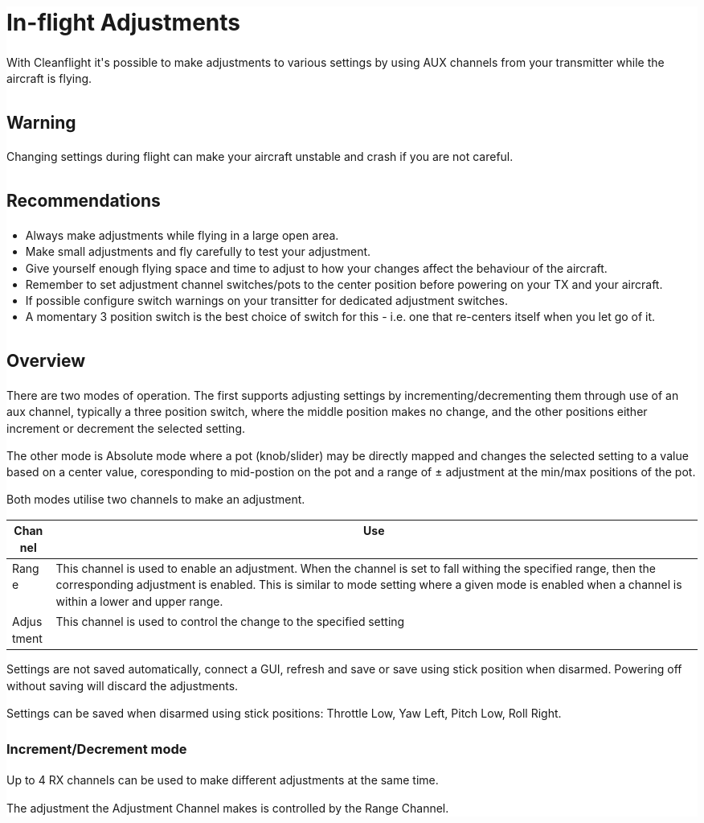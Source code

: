 # In-flight Adjustments

With Cleanflight it's possible to make adjustments to various settings by using AUX channels from your transmitter while the aircraft is flying.

## Warning

Changing settings during flight can make your aircraft unstable and crash if you are not careful.

## Recommendations

* Always make adjustments while flying in a large open area.
* Make small adjustments and fly carefully to test your adjustment.
* Give yourself enough flying space and time to adjust to how your changes affect the behaviour of the aircraft.
* Remember to set adjustment channel switches/pots to the center position before powering on your TX and your aircraft.
* If possible configure switch warnings on your transitter for dedicated adjustment switches. 
* A momentary 3 position switch is the best choice of switch for this - i.e. one that re-centers itself when you let go of it.

## Overview

There are two modes of operation. The first supports adjusting settings by incrementing/decrementing them through use of an aux channel, typically a three position switch, where the middle position makes no change, and the other positions either increment or decrement the selected setting.

The other mode is Absolute mode where a pot (knob/slider) may be directly mapped and changes the selected setting to a value based on a center value, coresponding to mid-postion on the pot and a range of ± adjustment at the min/max positions of the pot.

Both modes utilise two channels to make an adjustment.

| Channel | Use |
| ------- | --- |
| Range | This channel is used to enable an adjustment. When the channel is set to fall withing the specified range, then the corresponding adjustment is enabled. This is similar to mode setting where a given mode is enabled when a channel is within a lower and upper range. |
| Adjustment | This channel is used to control the change to the specified setting|

Settings are not saved automatically, connect a GUI, refresh and save or save using stick position when disarmed.
Powering off without saving will discard the adjustments.

Settings can be saved when disarmed using stick positions: Throttle Low, Yaw Left, Pitch Low, Roll Right.

### Increment/Decrement mode

Up to 4 RX channels can be used to make different adjustments at the same time.

The adjustment the Adjustment Channel makes is controlled by the Range Channel.
